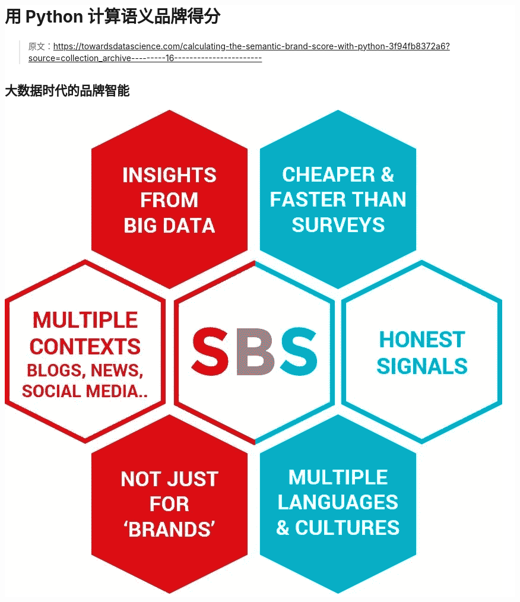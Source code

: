 # 用 Python 计算语义品牌得分

> 原文：<https://towardsdatascience.com/calculating-the-semantic-brand-score-with-python-3f94fb8372a6?source=collection_archive---------16----------------------->

## 大数据时代的品牌智能

![](img/f11ffab0082d4f639641944e2b71b869.png)
